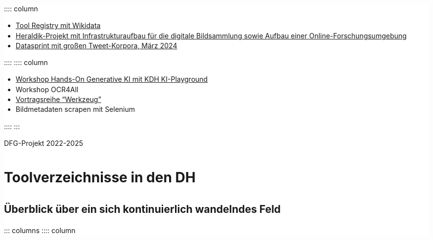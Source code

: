 :::: column

- [Tool Registry mit Wikidata](https://www.wikidata.org/wiki/Wikidata:WikiProject_DH_Tool_Registry)
- [Heraldik-Projekt mit Infrastrukturaufbau für die digitale Bildsammlung sowie Aufbau einer Online-Forschungsumgebung](https://digitalheraldry.org/)
- [Datasprint mit großen Tweet-Korpora, März 2024](https://www.dnb.de/DE/Professionell/Sammeln/Sammlung_Websites/Twittertagung/twitterDatasprint.html?nn=246608)

::::
:::: column

- [Workshop Hands-On Generative KI mit KDH KI-Playground](https://blogs.hu-berlin.de/furesh/2023/10/18/workshop-hands-on-generative-ki/)
- Workshop OCR4All
- [Vortragsreihe “Werkzeug”](https://hu.berlin/werkzeug)
- Bildmetadaten scrapen mit Selenium

::::
:::

DFG-Projekt 2022-2025

# Toolverzeichnisse in den DH
## Überblick über ein sich kontinuierlich wandelndes Feld

::: columns
:::: column
